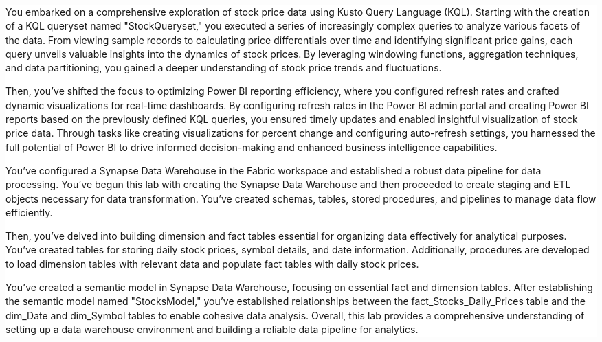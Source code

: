 You embarked on a comprehensive exploration of stock price data using
Kusto Query Language (KQL). Starting with the creation of a KQL queryset
named "StockQueryset," you executed a series of increasingly complex
queries to analyze various facets of the data. From viewing sample
records to calculating price differentials over time and identifying
significant price gains, each query unveils valuable insights into the
dynamics of stock prices. By leveraging windowing functions, aggregation
techniques, and data partitioning, you gained a deeper understanding of
stock price trends and fluctuations.

Then, you’ve shifted the focus to optimizing Power BI reporting
efficiency, where you configured refresh rates and crafted dynamic
visualizations for real-time dashboards. By configuring refresh rates in
the Power BI admin portal and creating Power BI reports based on the
previously defined KQL queries, you ensured timely updates and enabled
insightful visualization of stock price data. Through tasks like
creating visualizations for percent change and configuring auto-refresh
settings, you harnessed the full potential of Power BI to drive informed
decision-making and enhanced business intelligence capabilities.

You’ve configured a Synapse Data Warehouse in the Fabric workspace and
established a robust data pipeline for data processing. You’ve begun
this lab with creating the Synapse Data Warehouse and then proceeded to
create staging and ETL objects necessary for data transformation. You’ve
created schemas, tables, stored procedures, and pipelines to manage data
flow efficiently.

Then, you’ve delved into building dimension and fact tables essential
for organizing data effectively for analytical purposes. You’ve created
tables for storing daily stock prices, symbol details, and date
information. Additionally, procedures are developed to load dimension
tables with relevant data and populate fact tables with daily stock
prices.

You’ve created a semantic model in Synapse Data Warehouse, focusing on
essential fact and dimension tables. After establishing the semantic
model named "StocksModel," you’ve established relationships between the
fact\_Stocks\_Daily\_Prices table and the dim\_Date and dim\_Symbol
tables to enable cohesive data analysis. Overall, this lab provides a
comprehensive understanding of setting up a data warehouse environment
and building a reliable data pipeline for analytics.
